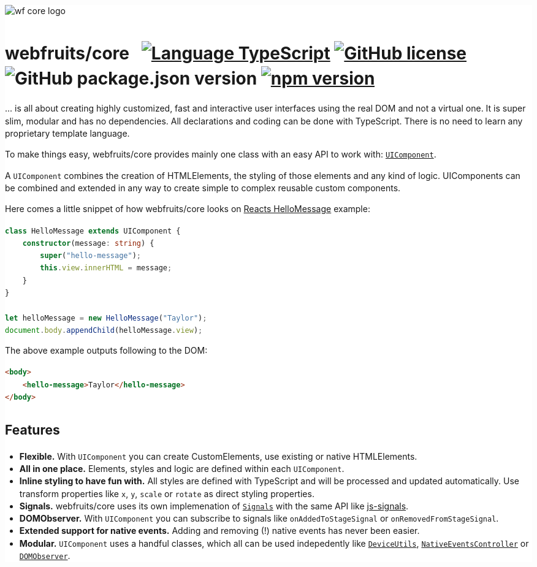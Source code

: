 <img src="https://webfruits.io/assets/wf-small-core-logo.svg" alt="wf core logo" height="50px">

# webfruits/core &nbsp; [![Language TypeScript](https://img.shields.io/badge/language-TypeScript-green.svg)](https://www.typescriptlang.org) [![GitHub license](https://img.shields.io/badge/license-MIT-green.svg)](./LICENSE) ![GitHub package.json version](https://img.shields.io/github/package-json/v/webfruits/core.svg?color=green&label=master&logo=github) [![npm version](https://img.shields.io/npm/v/@webfruits/core.svg?color=green)](https://www.npmjs.com/package/@webfruits/core) 
... is all about creating highly customized, fast and interactive user interfaces using the real DOM and not a virtual one. It is super slim, modular and has no dependencies. All declarations and coding can be done with TypeScript. There is no need to learn any proprietary template language.

To make things easy, webfruits/core provides mainly one class with an easy API to work with: [`UIComponent`](src/UIComponent.ts). 

A `UIComponent` combines the creation of HTMLElements, the styling of those elements and any kind of logic. UIComponents can be combined and extended in any way to create simple to complex reusable custom components.

Here comes a little snippet of how webfruits/core looks on [Reacts HelloMessage](https://reactjs.org) example:
```typescript
class HelloMessage extends UIComponent {
    constructor(message: string) {
        super("hello-message");
        this.view.innerHTML = message;
    }
}

let helloMessage = new HelloMessage("Taylor");
document.body.appendChild(helloMessage.view);
```
The above example outputs following to the DOM:
```html
<body>
    <hello-message>Taylor</hello-message>
</body>
```
    


## Features
* **Flexible.** With `UIComponent` you can create CustomElements, use existing or native HTMLElements.
* **All in one place.** Elements, styles and logic are defined within each `UIComponent`.
* **Inline styling to have fun with.** All styles are defined with TypeScript and will be processed and updated automatically. Use transform properties like `x`, `y`, `scale` or `rotate` as direct styling properties.
* **Signals.** webfruits/core uses its own implemenation of [`Signals`](src/signal/Signal.ts) with the same API like [js-signals](https://millermedeiros.github.io/js-signals/).
* **DOMObserver.** With `UIComponent` you can subscribe to signals like ``onAddedToStageSignal`` or ``onRemovedFromStageSignal``.
* **Extended support for native events.** Adding and removing (!) native events has never been easier.
* **Modular.** `UIComponent` uses a handful classes, which all can be used indepedently like [`DeviceUtils`](src/utils/DeviceUtils.ts), [`NativeEventsController`](src/controller/NativeEventsController.ts) or [`DOMObserver`](src/observer/DOMObserver.ts).
